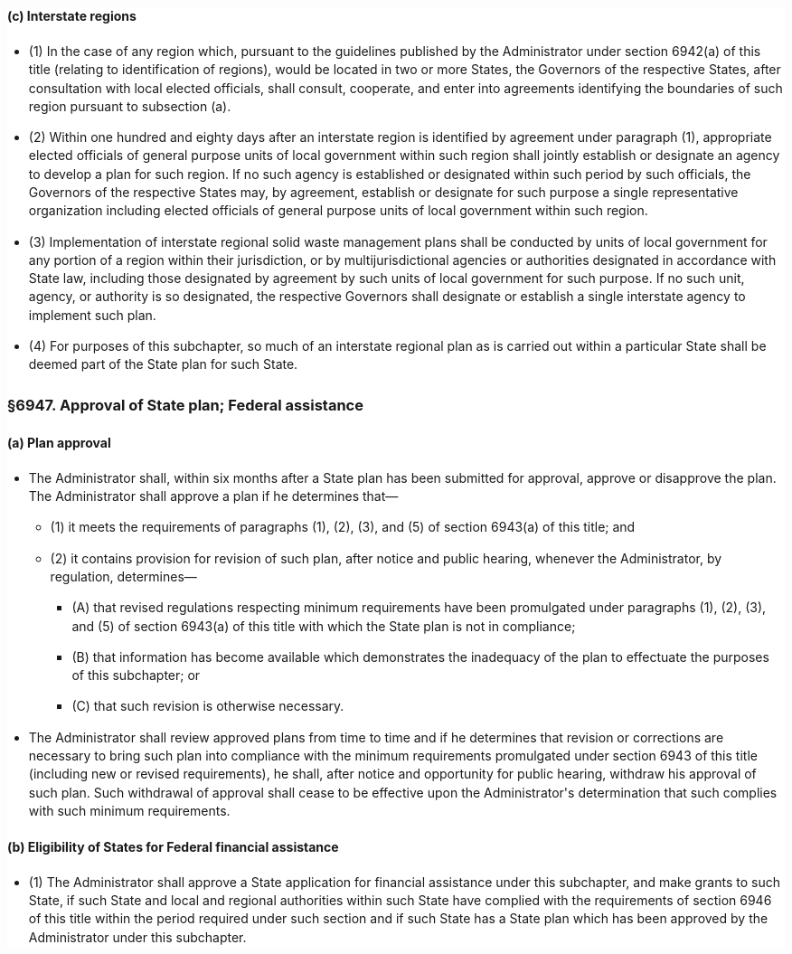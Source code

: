 #### (c) Interstate regions
* (1) In the case of any region which, pursuant to the guidelines published by the Administrator under section 6942(a) of this title (relating to identification of regions), would be located in two or more States, the Governors of the respective States, after consultation with local elected officials, shall consult, cooperate, and enter into agreements identifying the boundaries of such region pursuant to subsection (a).

* (2) Within one hundred and eighty days after an interstate region is identified by agreement under paragraph (1), appropriate elected officials of general purpose units of local government within such region shall jointly establish or designate an agency to develop a plan for such region. If no such agency is established or designated within such period by such officials, the Governors of the respective States may, by agreement, establish or designate for such purpose a single representative organization including elected officials of general purpose units of local government within such region.

* (3) Implementation of interstate regional solid waste management plans shall be conducted by units of local government for any portion of a region within their jurisdiction, or by multijurisdictional agencies or authorities designated in accordance with State law, including those designated by agreement by such units of local government for such purpose. If no such unit, agency, or authority is so designated, the respective Governors shall designate or establish a single interstate agency to implement such plan.

* (4) For purposes of this subchapter, so much of an interstate regional plan as is carried out within a particular State shall be deemed part of the State plan for such State.

### §6947. Approval of State plan; Federal assistance
#### (a) Plan approval
* The Administrator shall, within six months after a State plan has been submitted for approval, approve or disapprove the plan. The Administrator shall approve a plan if he determines that—

  * (1) it meets the requirements of paragraphs (1), (2), (3), and (5) of section 6943(a) of this title; and

  * (2) it contains provision for revision of such plan, after notice and public hearing, whenever the Administrator, by regulation, determines—

    * (A) that revised regulations respecting minimum requirements have been promulgated under paragraphs (1), (2), (3), and (5) of section 6943(a) of this title with which the State plan is not in compliance;

    * (B) that information has become available which demonstrates the inadequacy of the plan to effectuate the purposes of this subchapter; or

    * (C) that such revision is otherwise necessary.


* The Administrator shall review approved plans from time to time and if he determines that revision or corrections are necessary to bring such plan into compliance with the minimum requirements promulgated under section 6943 of this title (including new or revised requirements), he shall, after notice and opportunity for public hearing, withdraw his approval of such plan. Such withdrawal of approval shall cease to be effective upon the Administrator's determination that such complies with such minimum requirements.

#### (b) Eligibility of States for Federal financial assistance
* (1) The Administrator shall approve a State application for financial assistance under this subchapter, and make grants to such State, if such State and local and regional authorities within such State have complied with the requirements of section 6946 of this title within the period required under such section and if such State has a State plan which has been approved by the Administrator under this subchapter.
